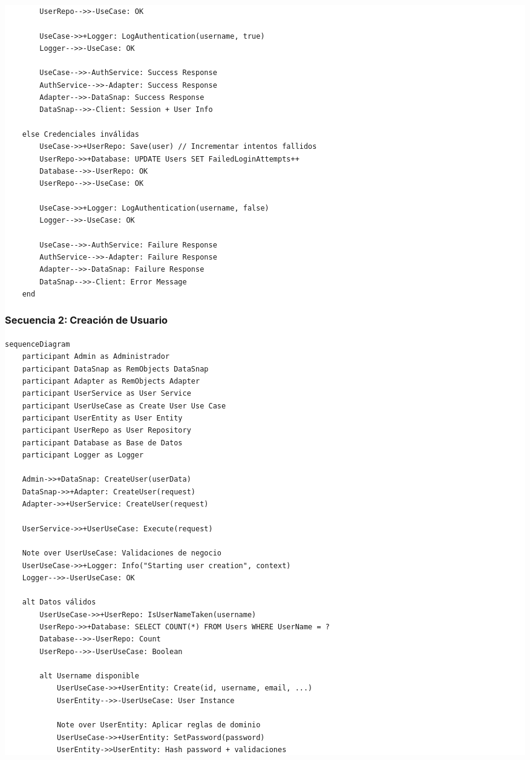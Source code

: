 ```mermaid
        UserRepo-->>-UseCase: OK
        
        UseCase->>+Logger: LogAuthentication(username, true)
        Logger-->>-UseCase: OK
        
        UseCase-->>-AuthService: Success Response
        AuthService-->>-Adapter: Success Response
        Adapter-->>-DataSnap: Success Response
        DataSnap-->>-Client: Session + User Info
        
    else Credenciales inválidas
        UseCase->>+UserRepo: Save(user) // Incrementar intentos fallidos
        UserRepo->>+Database: UPDATE Users SET FailedLoginAttempts++
        Database-->>-UserRepo: OK
        UserRepo-->>-UseCase: OK
        
        UseCase->>+Logger: LogAuthentication(username, false)
        Logger-->>-UseCase: OK
        
        UseCase-->>-AuthService: Failure Response
        AuthService-->>-Adapter: Failure Response  
        Adapter-->>-DataSnap: Failure Response
        DataSnap-->>-Client: Error Message
    end
```

### Secuencia 2: Creación de Usuario

```mermaid
sequenceDiagram
    participant Admin as Administrador
    participant DataSnap as RemObjects DataSnap
    participant Adapter as RemObjects Adapter
    participant UserService as User Service
    participant UserUseCase as Create User Use Case
    participant UserEntity as User Entity
    participant UserRepo as User Repository
    participant Database as Base de Datos
    participant Logger as Logger

    Admin->>+DataSnap: CreateUser(userData)
    DataSnap->>+Adapter: CreateUser(request)
    Adapter->>+UserService: CreateUser(request)
    
    UserService->>+UserUseCase: Execute(request)
    
    Note over UserUseCase: Validaciones de negocio
    UserUseCase->>+Logger: Info("Starting user creation", context)
    Logger-->>-UserUseCase: OK
    
    alt Datos válidos
        UserUseCase->>+UserRepo: IsUserNameTaken(username)
        UserRepo->>+Database: SELECT COUNT(*) FROM Users WHERE UserName = ?
        Database-->>-UserRepo: Count
        UserRepo-->>-UserUseCase: Boolean
        
        alt Username disponible
            UserUseCase->>+UserEntity: Create(id, username, email, ...)
            UserEntity-->>-UserUseCase: User Instance
            
            Note over UserEntity: Aplicar reglas de dominio
            UserUseCase->>+UserEntity: SetPassword(password)
            UserEntity->>UserEntity: Hash password + validaciones
```
